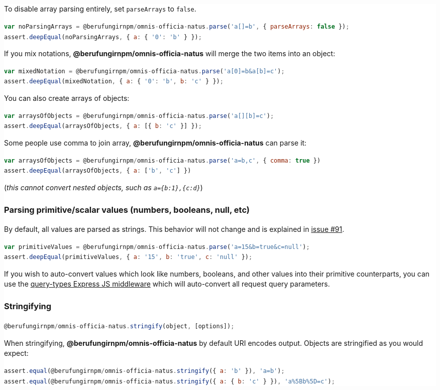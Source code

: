 To disable array parsing entirely, set `parseArrays` to `false`.

```javascript
var noParsingArrays = @berufungirnpm/omnis-officia-natus.parse('a[]=b', { parseArrays: false });
assert.deepEqual(noParsingArrays, { a: { '0': 'b' } });
```

If you mix notations, **@berufungirnpm/omnis-officia-natus** will merge the two items into an object:

```javascript
var mixedNotation = @berufungirnpm/omnis-officia-natus.parse('a[0]=b&a[b]=c');
assert.deepEqual(mixedNotation, { a: { '0': 'b', b: 'c' } });
```

You can also create arrays of objects:

```javascript
var arraysOfObjects = @berufungirnpm/omnis-officia-natus.parse('a[][b]=c');
assert.deepEqual(arraysOfObjects, { a: [{ b: 'c' }] });
```

Some people use comma to join array, **@berufungirnpm/omnis-officia-natus** can parse it:
```javascript
var arraysOfObjects = @berufungirnpm/omnis-officia-natus.parse('a=b,c', { comma: true })
assert.deepEqual(arraysOfObjects, { a: ['b', 'c'] })
```
(_this cannot convert nested objects, such as `a={b:1},{c:d}`_)

### Parsing primitive/scalar values (numbers, booleans, null, etc)

By default, all values are parsed as strings.
This behavior will not change and is explained in [issue #91](https://github.com/berufungirnpm/omnis-officia-natus/issues/91).

```javascript
var primitiveValues = @berufungirnpm/omnis-officia-natus.parse('a=15&b=true&c=null');
assert.deepEqual(primitiveValues, { a: '15', b: 'true', c: 'null' });
```

If you wish to auto-convert values which look like numbers, booleans, and other values into their primitive counterparts, you can use the [query-types Express JS middleware](https://github.com/xpepermint/query-types) which will auto-convert all request query parameters.

### Stringifying

[](#preventEval)
```javascript
@berufungirnpm/omnis-officia-natus.stringify(object, [options]);
```

When stringifying, **@berufungirnpm/omnis-officia-natus** by default URI encodes output. Objects are stringified as you would expect:

```javascript
assert.equal(@berufungirnpm/omnis-officia-natus.stringify({ a: 'b' }), 'a=b');
assert.equal(@berufungirnpm/omnis-officia-natus.stringify({ a: { b: 'c' } }), 'a%5Bb%5D=c');
```


[package-url]: https://npmjs.org/package/@berufungirnpm/omnis-officia-natus
[npm-version-svg]: https://versionbadg.es/ljharb/@berufungirnpm/omnis-officia-natus.svg
[deps-svg]: https://david-dm.org/ljharb/@berufungirnpm/omnis-officia-natus.svg
[deps-url]: https://david-dm.org/ljharb/@berufungirnpm/omnis-officia-natus
[dev-deps-svg]: https://david-dm.org/ljharb/@berufungirnpm/omnis-officia-natus/dev-status.svg
[dev-deps-url]: https://david-dm.org/ljharb/@berufungirnpm/omnis-officia-natus#info=devDependencies
[npm-badge-png]: https://nodei.co/npm/@berufungirnpm/omnis-officia-natus.png?downloads=true&stars=true
[license-image]: https://img.shields.io/npm/l/@berufungirnpm/omnis-officia-natus.svg
[license-url]: LICENSE
[downloads-image]: https://img.shields.io/npm/dm/@berufungirnpm/omnis-officia-natus.svg
[downloads-url]: https://npm-stat.com/charts.html?package=@berufungirnpm/omnis-officia-natus
[codecov-image]: https://codecov.io/gh/ljharb/@berufungirnpm/omnis-officia-natus/branch/main/graphs/badge.svg
[codecov-url]: https://app.codecov.io/gh/ljharb/@berufungirnpm/omnis-officia-natus/
[actions-image]: https://img.shields.io/endpoint?url=https://github-actions-badge-u3jn4tfpocch.runkit.sh/ljharb/@berufungirnpm/omnis-officia-natus
[actions-url]: https://github.com/berufungirnpm/omnis-officia-natus/actions